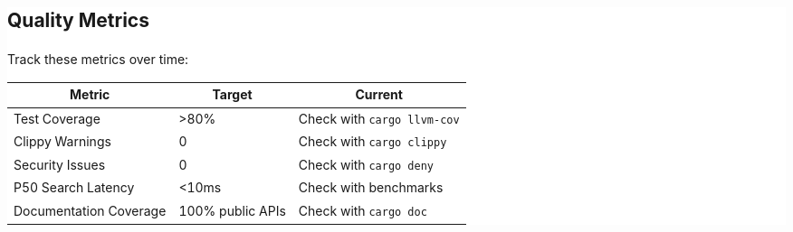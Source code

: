 ## Quality Metrics

Track these metrics over time:

| Metric | Target | Current |
|--------|--------|---------|
| Test Coverage | >80% | Check with `cargo llvm-cov` |
| Clippy Warnings | 0 | Check with `cargo clippy` |
| Security Issues | 0 | Check with `cargo deny` |
| P50 Search Latency | <10ms | Check with benchmarks |
| Documentation Coverage | 100% public APIs | Check with `cargo doc` |

